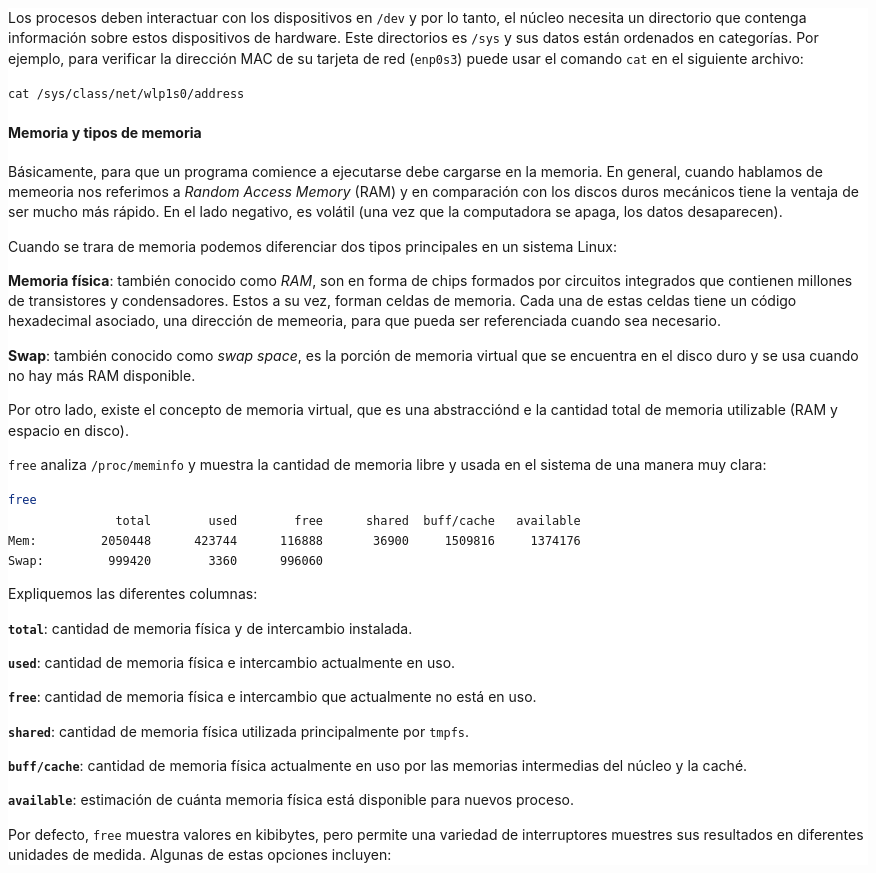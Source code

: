Los procesos deben interactuar con los dispositivos en `/dev` y por lo tanto, el
núcleo necesita un directorio que contenga información sobre estos dispositivos de
hardware. Este directorios es `/sys` y sus datos están ordenados en categorías. Por
ejemplo, para verificar la dirección MAC de su tarjeta de red (`enp0s3`) puede usar
el comando `cat` en el siguiente archivo:

    cat /sys/class/net/wlp1s0/address

#### Memoria y tipos de memoria
Básicamente, para que un programa comience a ejecutarse debe cargarse en la memoria.
En general, cuando hablamos de memeoria nos referimos a *Random Access Memory* (RAM)
y en comparación con los discos duros mecánicos tiene la ventaja de ser mucho más
rápido. En el lado negativo, es volátil (una vez que la computadora se apaga, los
datos desaparecen).

Cuando se trara de memoria podemos diferenciar dos tipos principales en un sistema
Linux:

**Memoria física**: también conocido como *RAM*, son en forma de chips formados por
circuitos integrados que contienen millones de transistores y condensadores. Estos a
su vez, forman celdas de memoria. Cada una de estas celdas tiene un código
hexadecimal asociado, una dirección de memeoria, para que pueda ser referenciada
cuando sea necesario.

**Swap**: también conocido como *swap space*, es la porción de memoria virtual que se
encuentra en el disco duro y se usa cuando no hay más RAM disponible.

Por otro lado, existe el concepto de memoria virtual, que es una abstracciónd e la
cantidad total de memoria utilizable (RAM y espacio en disco).

`free` analiza `/proc/meminfo` y muestra la cantidad de memoria libre y usada en el
sistema de una manera muy clara:
```bash
free
               total        used        free      shared  buff/cache   available
Mem:         2050448      423744      116888       36900     1509816     1374176
Swap:         999420        3360      996060
```

Expliquemos las diferentes columnas:

**`total`**: cantidad de memoria física y de intercambio instalada.

**`used`**: cantidad de memoria física e intercambio actualmente en uso.

**`free`**: cantidad de memoria física e intercambio que actualmente no está en uso.

**`shared`**: cantidad de memoria física utilizada principalmente por `tmpfs`.

**`buff/cache`**: cantidad de memoria física actualmente en uso por las memorias
intermedias del núcleo y la caché.

**`available`**: estimación de cuánta memoria física está disponible para nuevos proceso.

Por defecto, `free` muestra valores en kibibytes, pero permite una variedad de
interruptores muestres sus resultados en diferentes unidades de medida. Algunas de
estas opciones incluyen:
